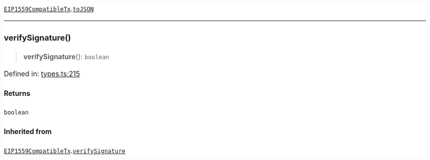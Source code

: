 [`EIP1559CompatibleTx`](EIP1559CompatibleTx.md).[`toJSON`](EIP1559CompatibleTx.md#tojson)

***

### verifySignature()

> **verifySignature**(): `boolean`

Defined in: [types.ts:215](https://github.com/Dargon789/ethereumjs-monorepo/blob/master/packages/tx/src/types.ts#L215)

#### Returns

`boolean`

#### Inherited from

[`EIP1559CompatibleTx`](EIP1559CompatibleTx.md).[`verifySignature`](EIP1559CompatibleTx.md#verifysignature)
